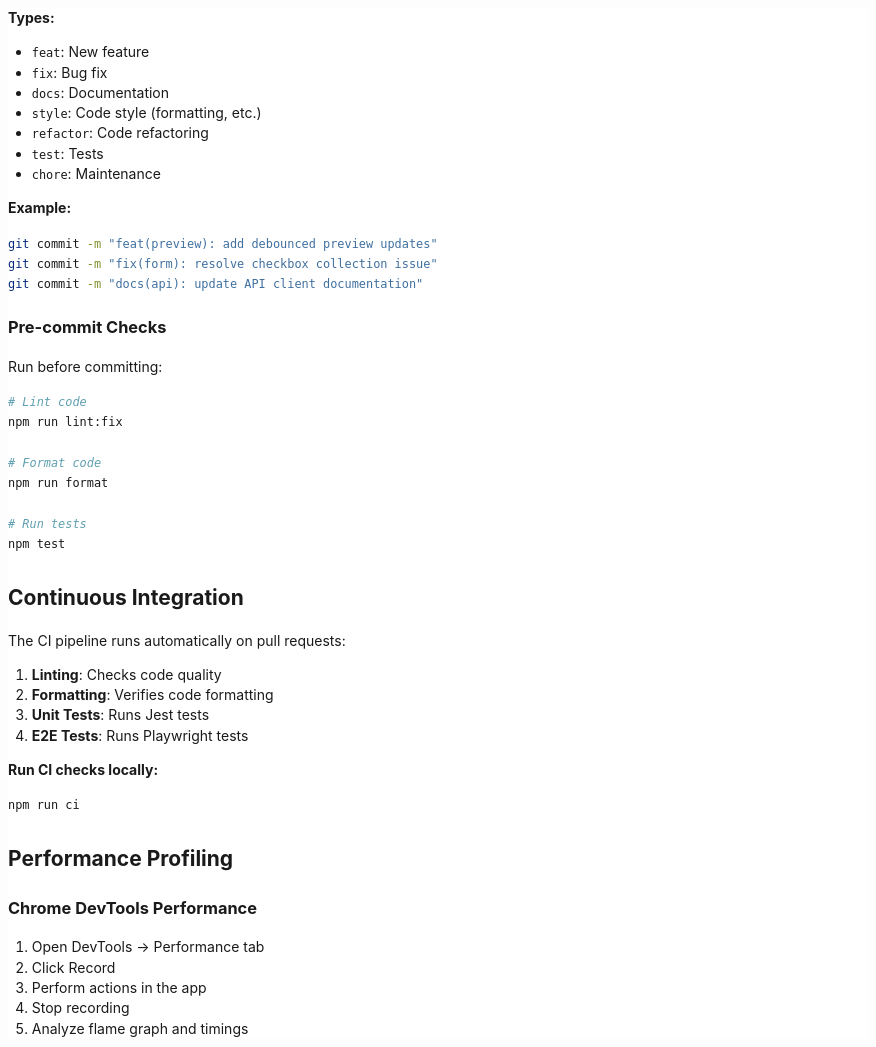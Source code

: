 **Types:**
- `feat`: New feature
- `fix`: Bug fix
- `docs`: Documentation
- `style`: Code style (formatting, etc.)
- `refactor`: Code refactoring
- `test`: Tests
- `chore`: Maintenance

**Example:**

```bash
git commit -m "feat(preview): add debounced preview updates"
git commit -m "fix(form): resolve checkbox collection issue"
git commit -m "docs(api): update API client documentation"
```

### Pre-commit Checks

Run before committing:

```bash
# Lint code
npm run lint:fix

# Format code
npm run format

# Run tests
npm test
```

## Continuous Integration

The CI pipeline runs automatically on pull requests:

1. **Linting**: Checks code quality
2. **Formatting**: Verifies code formatting
3. **Unit Tests**: Runs Jest tests
4. **E2E Tests**: Runs Playwright tests

**Run CI checks locally:**

```bash
npm run ci
```

## Performance Profiling

### Chrome DevTools Performance

1. Open DevTools → Performance tab
2. Click Record
3. Perform actions in the app
4. Stop recording
5. Analyze flame graph and timings
